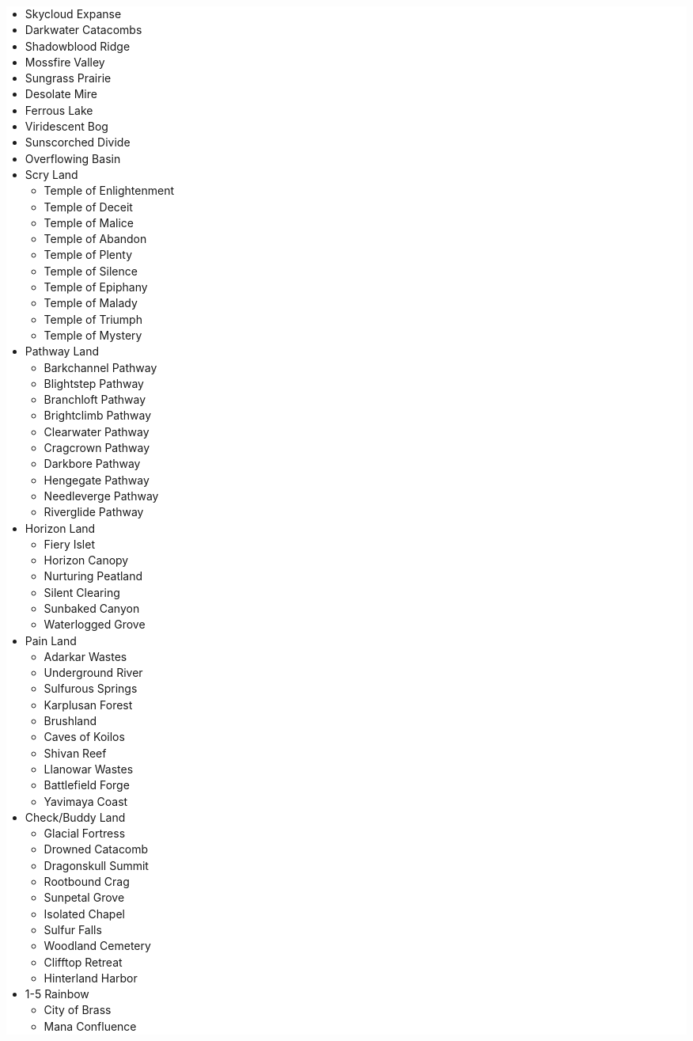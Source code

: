   - Skycloud Expanse
  - Darkwater Catacombs
  - Shadowblood Ridge
  - Mossfire Valley
  - Sungrass Prairie
  - Desolate Mire
  - Ferrous Lake
  - Viridescent Bog
  - Sunscorched Divide
  - Overflowing Basin 
- Scry Land
  - Temple of Enlightenment
  - Temple of Deceit
  - Temple of Malice
  - Temple of Abandon
  - Temple of Plenty
  - Temple of Silence
  - Temple of Epiphany
  - Temple of Malady
  - Temple of Triumph
  - Temple of Mystery
- Pathway Land
  - Barkchannel Pathway
  - Blightstep Pathway
  - Branchloft Pathway
  - Brightclimb Pathway
  - Clearwater Pathway
  - Cragcrown Pathway
  - Darkbore Pathway
  - Hengegate Pathway
  - Needleverge Pathway
  - Riverglide Pathway
- Horizon Land
  - Fiery Islet
  - Horizon Canopy
  - Nurturing Peatland
  - Silent Clearing
  - Sunbaked Canyon
  - Waterlogged Grove  
- Pain Land
  - Adarkar Wastes
  - Underground River
  - Sulfurous Springs
  - Karplusan Forest
  - Brushland
  - Caves of Koilos
  - Shivan Reef
  - Llanowar Wastes
  - Battlefield Forge
  - Yavimaya Coast
- Check/Buddy Land
  - Glacial Fortress
  - Drowned Catacomb
  - Dragonskull Summit
  - Rootbound Crag
  - Sunpetal Grove
  - Isolated Chapel
  - Sulfur Falls
  - Woodland Cemetery
  - Clifftop Retreat
  - Hinterland Harbor
- 1-5 Rainbow
  - City of Brass
  - Mana Confluence